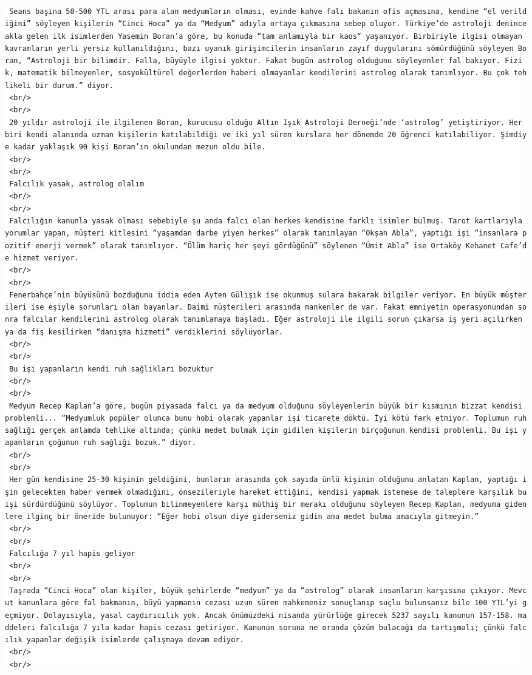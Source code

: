      Seans başına 50-500 YTL arası para alan medyumların olması, evinde kahve falı bakanın ofis açmasına, kendine “el verildiğini” söyleyen kişilerin “Cinci Hoca” ya da “Medyum” adıyla ortaya çıkmasına sebep oluyor. Türkiye’de astroloji denince akla gelen ilk isimlerden Yasemin Boran’a göre, bu konuda “tam anlamıyla bir kaos” yaşanıyor. Birbiriyle ilgisi olmayan kavramların yerli yersiz kullanıldığını, bazı uyanık girişimcilerin insanların zayıf duygularını sömürdüğünü söyleyen Boran, “Astroloji bir bilimdir. Falla, büyüyle ilgisi yoktur. Fakat bugün astrolog olduğunu söyleyenler fal bakıyor. Fizik, matematik bilmeyenler, sosyokültürel değerlerden haberi olmayanlar kendilerini astrolog olarak tanımlıyor. Bu çok tehlikeli bir durum.” diyor.
     <br/>
     <br/>
     20 yıldır astroloji ile ilgilenen Boran, kurucusu olduğu Altın Işık Astroloji Derneği’nde ‘astrolog’ yetiştiriyor. Her biri kendi alanında uzman kişilerin katılabildiği ve iki yıl süren kurslara her dönemde 20 öğrenci katılabiliyor. Şimdiye kadar yaklaşık 90 kişi Boran’ın okulundan mezun oldu bile.
     <br/>
     <br/>
     Falcılık yasak, astrolog olalım
     <br/>
     <br/>
     Falcılığın kanunla yasak olması sebebiyle şu anda falcı olan herkes kendisine farklı isimler bulmuş. Tarot kartlarıyla yorumlar yapan, müşteri kitlesini “yaşamdan darbe yiyen herkes” olarak tanımlayan “Okşan Abla”, yaptığı işi “insanlara pozitif enerji vermek” olarak tanımlıyor. “Ölüm hariç her şeyi gördüğünü” söylenen “Ümit Abla” ise Ortaköy Kehanet Cafe’de hizmet veriyor.
     <br/>
     <br/>
     Fenerbahçe’nin büyüsünü bozduğunu iddia eden Ayten Gülışık ise okunmuş sulara bakarak bilgiler veriyor. En büyük müşterileri ise eşiyle sorunları olan bayanlar. Daimi müşterileri arasında mankenler de var. Fakat emniyetin operasyonundan sonra falcılar kendilerini astrolog olarak tanımlamaya başladı. Eğer astroloji ile ilgili sorun çıkarsa iş yeri açılırken ya da fiş kesilirken “danışma hizmeti” verdiklerini söylüyorlar.
     <br/>
     <br/>
     Bu işi yapanların kendi ruh sağlıkları bozuktur
     <br/>
     <br/>
     Medyum Recep Kaplan’a göre, bugün piyasada falcı ya da medyum olduğunu söyleyenlerin büyük bir kısmının bizzat kendisi problemli... “Medyumluk popüler olunca bunu hobi olarak yapanlar işi ticarete döktü. İyi kötü fark etmiyor. Toplumun ruh sağlığı gerçek anlamda tehlike altında; çünkü medet bulmak için gidilen kişilerin birçoğunun kendisi problemli. Bu işi yapanların çoğunun ruh sağlığı bozuk.” diyor.
     <br/>
     <br/>
     Her gün kendisine 25-30 kişinin geldiğini, bunların arasında çok sayıda ünlü kişinin olduğunu anlatan Kaplan, yaptığı işin gelecekten haber vermek olmadığını, önsezileriyle hareket ettiğini, kendisi yapmak istemese de taleplere karşılık bu işi sürdürdüğünü söylüyor. Toplumun bilinmeyenlere karşı müthiş bir merakı olduğunu söyleyen Recep Kaplan, medyuma gidenlere ilginç bir öneride bulunuyor: “Eğer hobi olsun diye giderseniz gidin ama medet bulma amacıyla gitmeyin.”
     <br/>
     <br/>
     Falcılığa 7 yıl hapis geliyor
     <br/>
     <br/>
     Taşrada “Cinci Hoca” olan kişiler, büyük şehirlerde “medyum” ya da “astrolog” olarak insanların karşısına çıkıyor. Mevcut kanunlara göre fal bakmanın, büyü yapmanın cezası uzun süren mahkemeniz sonuçlanıp suçlu bulunsanız bile 100 YTL’yi geçmiyor. Dolayısıyla, yasal caydırıcılık yok. Ancak önümüzdeki nisanda yürürlüğe girecek 5237 sayılı kanunun 157-158. maddeleri falcılığa 7 yıla kadar hapis cezası getiriyor. Kanunun soruna ne oranda çözüm bulacağı da tartışmalı; çünkü falcılık yapanlar değişik isimlerde çalışmaya devam ediyor.
     <br/>
     <br/>